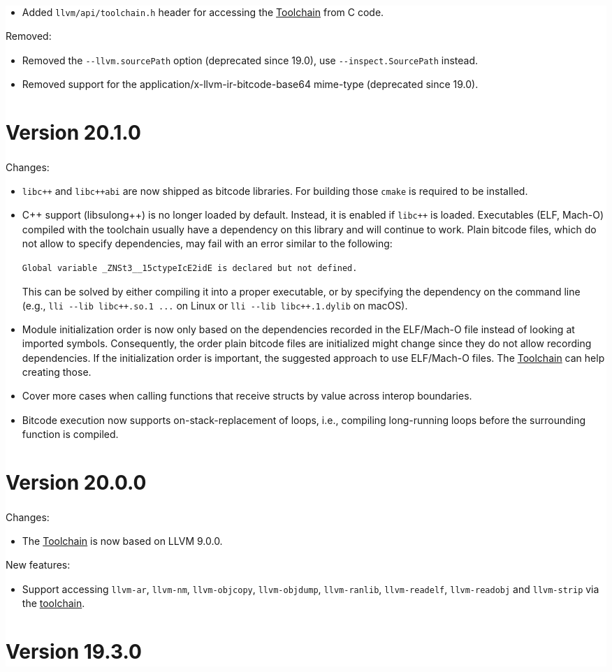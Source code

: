 * Added `llvm/api/toolchain.h` header for accessing the [Toolchain](docs/contributor/TOOLCHAIN.md)
  from C code.

Removed:

* Removed the `--llvm.sourcePath` option (deprecated since 19.0), use
  `--inspect.SourcePath` instead.

* Removed support for the application/x-llvm-ir-bitcode-base64 mime-type
  (deprecated since 19.0).

# Version 20.1.0

Changes:

* `libc++` and `libc++abi` are now shipped as bitcode libraries. For building
  those `cmake` is required to be installed.

* C++ support (libsulong++) is no longer loaded by default. Instead, it is
  enabled if `libc++` is loaded. Executables (ELF, Mach-O) compiled with
  the toolchain usually have a dependency on this library and will continue
  to work.  Plain bitcode files, which do not allow to specify dependencies,
  may fail with an error similar to the following:
  ```
  Global variable _ZNSt3__15ctypeIcE2idE is declared but not defined.
  ```
  This can be solved by either compiling it into a proper executable, or by
  specifying the dependency on the command line (e.g., `lli --lib libc++.so.1 ...`
  on Linux or `lli --lib libc++.1.dylib` on macOS).

* Module initialization order is now only based on the dependencies recorded in the
  ELF/Mach-O file instead of looking at imported symbols. Consequently, the order
  plain bitcode files are initialized might change since they do not allow recording
  dependencies. If the initialization order is important, the suggested approach to
  use ELF/Mach-O files. The [Toolchain](docs/contributor/TOOLCHAIN.md) can help creating those.

* Cover more cases when calling functions that receive structs by value across interop
  boundaries.

* Bitcode execution now supports on-stack-replacement of loops, i.e., compiling
  long-running loops before the surrounding function is compiled.

# Version 20.0.0

Changes:

* The [Toolchain](docs/contributor/TOOLCHAIN.md) is now based on LLVM 9.0.0.

New features:

* Support accessing `llvm-ar`, `llvm-nm`, `llvm-objcopy`,
  `llvm-objdump`, `llvm-ranlib`, `llvm-readelf`, `llvm-readobj` and
  `llvm-strip` via the [toolchain](docs/contributor/TOOLCHAIN.md).

# Version 19.3.0
